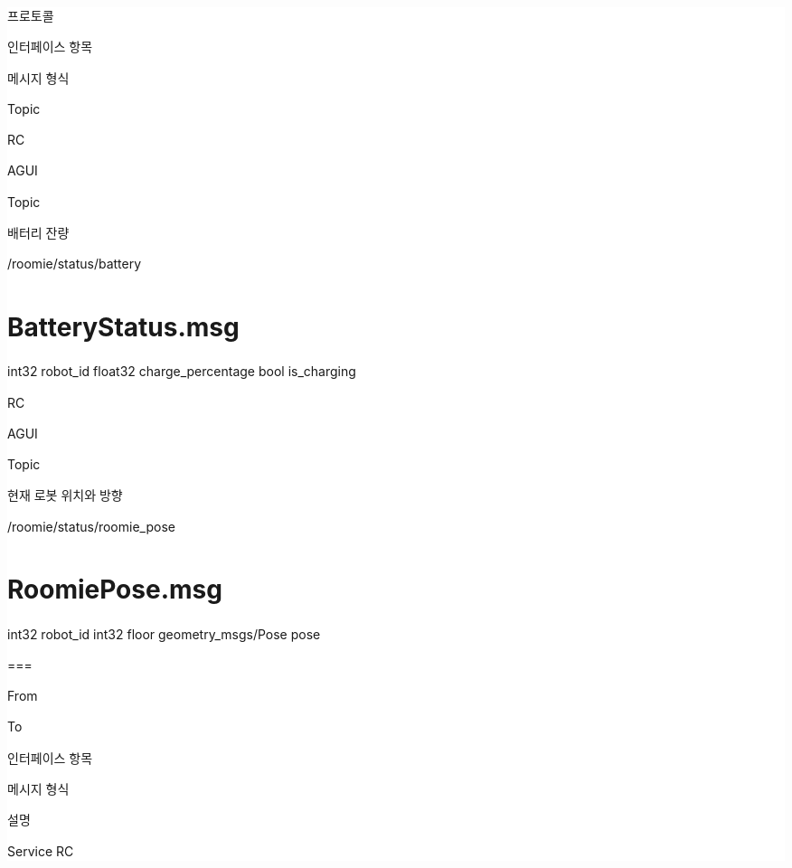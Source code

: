 프로토콜

인터페이스 항목

메시지 형식

 

Topic
 

RC

AGUI

Topic

배터리 잔량

/roomie/status/battery



# BatteryStatus.msg
int32 robot_id
float32 charge_percentage
bool is_charging
 

RC

AGUI

Topic

현재 로봇 위치와 방향

/roomie/status/roomie_pose



# RoomiePose.msg
int32 robot_id
int32 floor
geometry_msgs/Pose pose
 

 ===


From

To

인터페이스 항목

메시지 형식

설명

Service
RC
